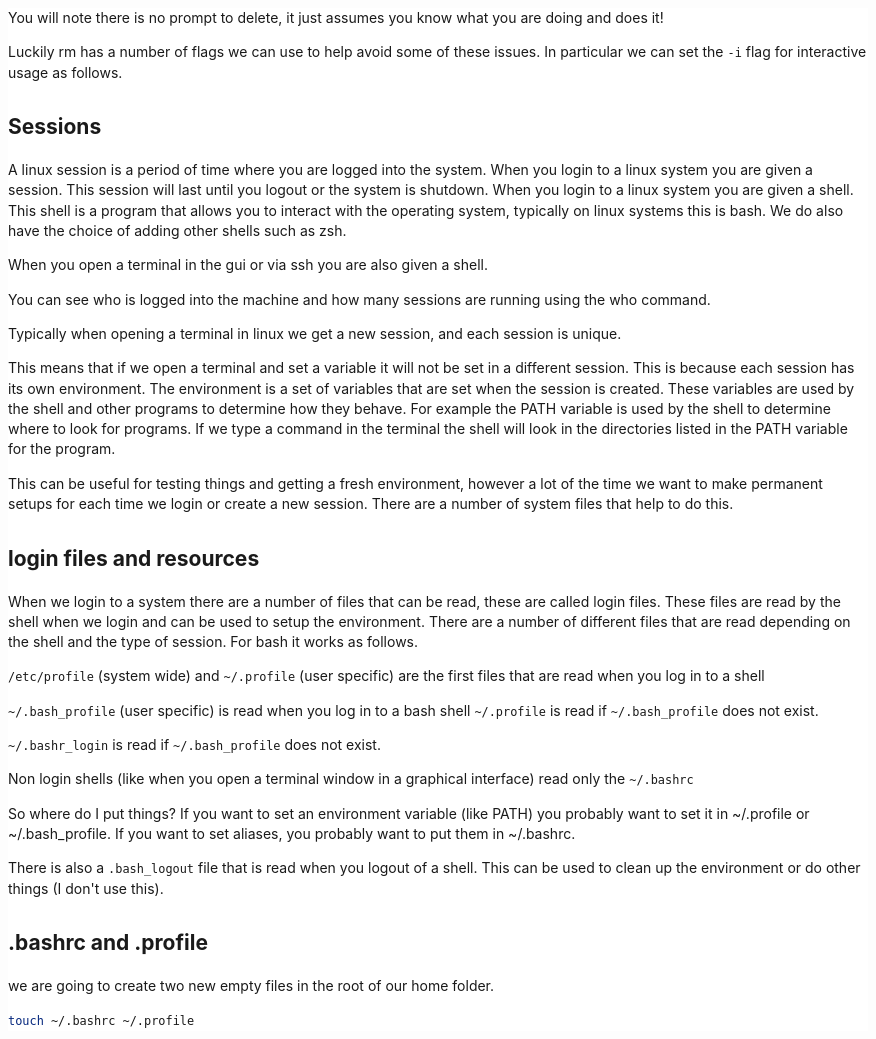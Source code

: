 You will note there is no prompt to delete, it just assumes you know what you are doing and does it! 

Luckily rm has a number of flags we can use to help avoid some of these issues. In particular we can set the ```-i``` flag for interactive usage as follows. 

<asciinema-player src="rm2.cast" cols=120 rows=10></asciinema-player>


## Sessions

A linux session is a period of time where you are logged into the system.  When you login to a linux system you are given a session.  This session will last until you logout or the system is shutdown.  When you login to a linux system you are given a shell.  This shell is a program that allows you to interact with the operating system, typically on linux systems this is bash. We do also have the choice of adding other shells such as zsh.

When you open a terminal in the gui or via ssh you are also given a shell. 

You can see who is logged into the machine and how many sessions are running using the who command. 

<asciinema-player src="who.cast" cols=120 rows=10></asciinema-player>

Typically when opening a terminal in linux we get a new session, and each session is unique. 

<asciinema-player src="loginctl.cast" cols=120 rows=10></asciinema-player>


 This means that if we open a terminal and set a variable it will not be set in a different session.  This is because each session has its own environment.  The environment is a set of variables that are set when the session is created.  These variables are used by the shell and other programs to determine how they behave.  For example the PATH variable is used by the shell to determine where to look for programs.  If we type a command in the terminal the shell will look in the directories listed in the PATH variable for the program.  
 
 This can be useful for testing things and getting a fresh environment, however a lot of the time we want to make permanent setups for each time we login or create a new session. There are a number of system files that help to do this. 

 ## login files and resources

When we login to a system there are a number of files that can be read, these are called login files.  These files are read by the shell when we login and can be used to setup the environment.  There are a number of different files that are read depending on the shell and the type of session. For bash it works as follows. 

 ```/etc/profile``` (system wide) and ```~/.profile``` (user specific) are the first files that are read when you log in to a shell

```~/.bash_profile``` (user specific) is read when you log in to a bash shell ```~/.profile``` is read if ```~/.bash_profile``` does not exist.


```~/.bashr_login``` is read if ```~/.bash_profile``` does not exist.

Non login shells (like when you open a terminal window in a graphical interface) read only the ```~/.bashrc```

So where do I put things? If you want to set an environment variable (like PATH) you probably want to set it in ~/.profile or ~/.bash_profile. If you want to set aliases, you probably want to put them in ~/.bashrc.

There is also a ```.bash_logout``` file that is read when you logout of a shell.  This can be used to clean up the environment or do other things (I don't use this). 

## .bashrc and .profile

we are going to create two new empty files in the root of our home folder.

```bash
touch ~/.bashrc ~/.profile
 ```